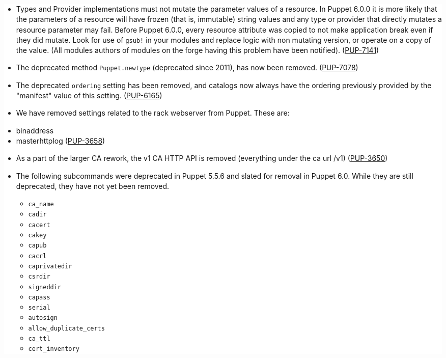 - Types and Provider implementations must not mutate the parameter values of a resource. In Puppet 6.0.0 it is more likely that the parameters of a resource will have frozen (that is, immutable) string values and any type or provider that directly mutates a resource parameter may fail. Before Puppet 6.0.0, every resource attribute was copied to not make application break even if they did mutate. Look for use of `gsub!` in your modules and replace logic with non mutating version, or operate on a copy of the value. (All modules authors of modules on the forge having this problem have been notified). ([PUP-7141](https://tickets.puppetlabs.com/browse/PUP-7141))

- The deprecated method `Puppet.newtype` (deprecated since 2011), has now been removed. ([PUP-7078](https://tickets.puppetlabs.com/browse/PUP-7078))

- The deprecated `ordering` setting has been removed, and catalogs now always have the ordering previously provided by the "manifest" value of this setting. ([PUP-6165](https://tickets.puppetlabs.com/browse/PUP-6165))

- We have removed settings related to the rack webserver from Puppet. These are:
* binaddress
* masterhttplog
([PUP-3658](https://tickets.puppetlabs.com/browse/PUP-3658))

- As a part of the larger CA rework, the v1 CA HTTP API is removed (everything under the ca url /v1) ([PUP-3650](https://tickets.puppetlabs.com/browse/PUP-3650))

- The following subcommands were deprecated in Puppet 5.5.6 and slated for removal in Puppet 6.0. While they are still deprecated, they have not yet been removed.


    -   `ca_name`
    -   `cadir`
    -   `cacert`
    -   `cakey`
    -   `capub`
    -   `cacrl`
    -   `caprivatedir`
    -   `csrdir`
    -   `signeddir`
    -   `capass`
    -   `serial`
    -   `autosign`
    -   `allow_duplicate_certs`
    -   `ca_ttl`
    -   `cert_inventory`
